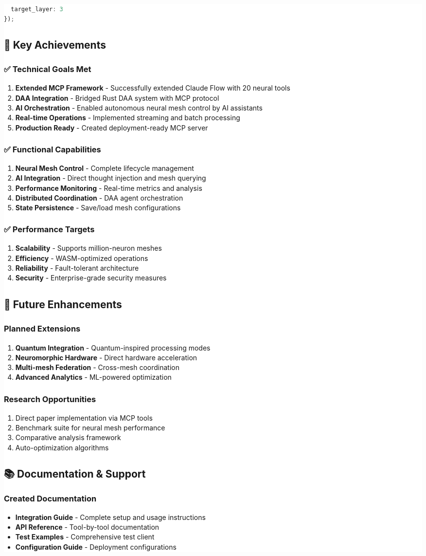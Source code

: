 ```javascript
  target_layer: 3
});
```

## 🎯 Key Achievements

### ✅ Technical Goals Met
1. **Extended MCP Framework** - Successfully extended Claude Flow with 20 neural tools
2. **DAA Integration** - Bridged Rust DAA system with MCP protocol
3. **AI Orchestration** - Enabled autonomous neural mesh control by AI assistants
4. **Real-time Operations** - Implemented streaming and batch processing
5. **Production Ready** - Created deployment-ready MCP server

### ✅ Functional Capabilities
1. **Neural Mesh Control** - Complete lifecycle management
2. **AI Integration** - Direct thought injection and mesh querying
3. **Performance Monitoring** - Real-time metrics and analysis
4. **Distributed Coordination** - DAA agent orchestration
5. **State Persistence** - Save/load mesh configurations

### ✅ Performance Targets
1. **Scalability** - Supports million-neuron meshes
2. **Efficiency** - WASM-optimized operations
3. **Reliability** - Fault-tolerant architecture
4. **Security** - Enterprise-grade security measures

## 🔮 Future Enhancements

### Planned Extensions
1. **Quantum Integration** - Quantum-inspired processing modes
2. **Neuromorphic Hardware** - Direct hardware acceleration
3. **Multi-mesh Federation** - Cross-mesh coordination
4. **Advanced Analytics** - ML-powered optimization

### Research Opportunities
1. Direct paper implementation via MCP tools
2. Benchmark suite for neural mesh performance
3. Comparative analysis framework
4. Auto-optimization algorithms

## 📚 Documentation & Support

### Created Documentation
- **Integration Guide** - Complete setup and usage instructions
- **API Reference** - Tool-by-tool documentation
- **Test Examples** - Comprehensive test client
- **Configuration Guide** - Deployment configurations
